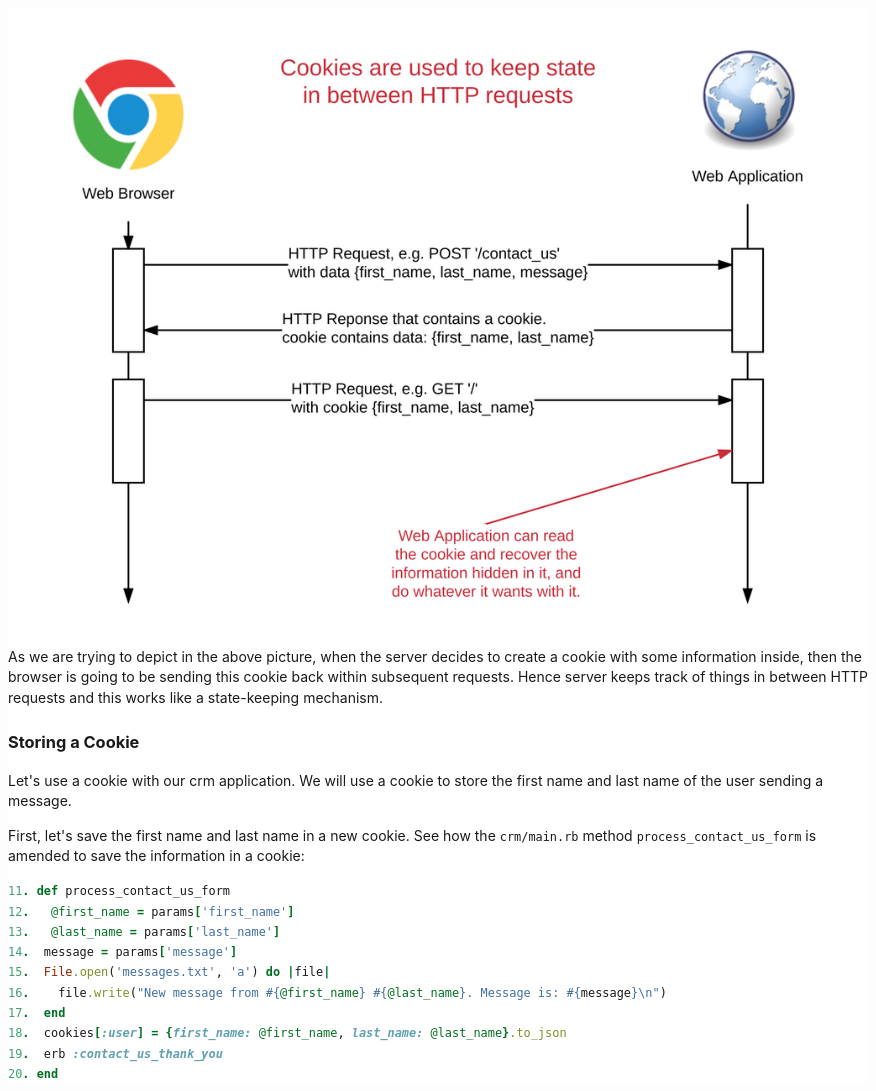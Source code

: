 ![./images/Cookies Are Store on Browser Side And They Are Sent Over on Every Request](./images/http-cookie.svg)

As we are trying to depict in the above picture, when the server decides to create a cookie with some information inside, then the browser is
going to be sending this cookie back within subsequent requests. Hence server keeps track of things in between HTTP requests and this works
like a state-keeping mechanism.

### Storing a Cookie

Let's use a cookie with our crm application. We will use a cookie to store the first name and last name of the user sending a message. 

First, let's save the first name and last name in a new cookie. See how the `crm/main.rb` method `process_contact_us_form` is amended to
save the information in a cookie:

``` ruby
11. def process_contact_us_form
12.   @first_name = params['first_name']
13.   @last_name = params['last_name']
14.  message = params['message']
15.  File.open('messages.txt', 'a') do |file|
16.    file.write("New message from #{@first_name} #{@last_name}. Message is: #{message}\n")
17.  end
18.  cookies[:user] = {first_name: @first_name, last_name: @last_name}.to_json
19.  erb :contact_us_thank_you
20. end
```
